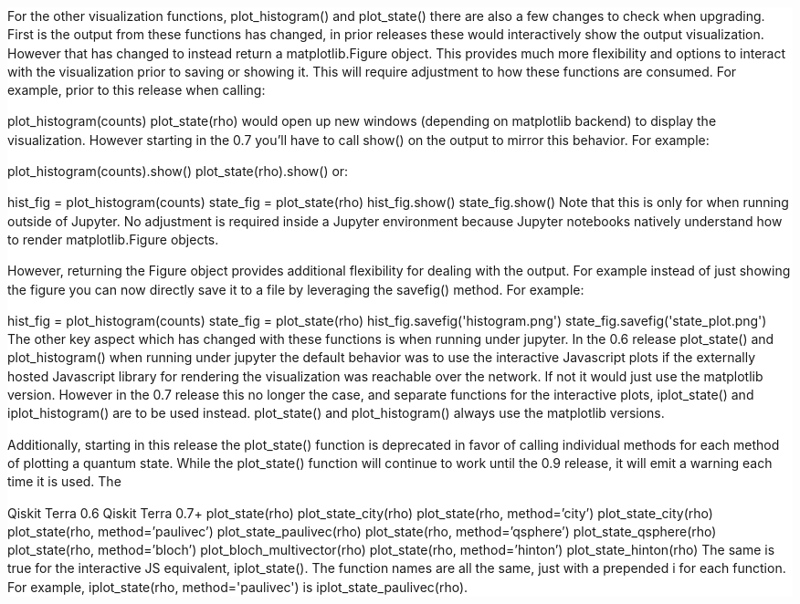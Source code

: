 For the other visualization functions, plot_histogram() and plot_state() there are also a few changes to check when upgrading. First is the output from these functions has changed, in prior releases these would interactively show the output visualization. However that has changed to instead return a matplotlib.Figure object. This provides much more flexibility and options to interact with the visualization prior to saving or showing it. This will require adjustment to how these functions are consumed. For example, prior to this release when calling:


plot_histogram(counts)
plot_state(rho)
would open up new windows (depending on matplotlib backend) to display the visualization. However starting in the 0.7 you’ll have to call show() on the output to mirror this behavior. For example:


plot_histogram(counts).show()
plot_state(rho).show()
or:


hist_fig = plot_histogram(counts)
state_fig = plot_state(rho)
hist_fig.show()
state_fig.show()
Note that this is only for when running outside of Jupyter. No adjustment is required inside a Jupyter environment because Jupyter notebooks natively understand how to render matplotlib.Figure objects.

However, returning the Figure object provides additional flexibility for dealing with the output. For example instead of just showing the figure you can now directly save it to a file by leveraging the savefig() method. For example:


hist_fig = plot_histogram(counts)
state_fig = plot_state(rho)
hist_fig.savefig('histogram.png')
state_fig.savefig('state_plot.png')
The other key aspect which has changed with these functions is when running under jupyter. In the 0.6 release plot_state() and plot_histogram() when running under jupyter the default behavior was to use the interactive Javascript plots if the externally hosted Javascript library for rendering the visualization was reachable over the network. If not it would just use the matplotlib version. However in the 0.7 release this no longer the case, and separate functions for the interactive plots, iplot_state() and iplot_histogram() are to be used instead. plot_state() and plot_histogram() always use the matplotlib versions.

Additionally, starting in this release the plot_state() function is deprecated in favor of calling individual methods for each method of plotting a quantum state. While the plot_state() function will continue to work until the 0.9 release, it will emit a warning each time it is used. The

Qiskit Terra 0.6	Qiskit Terra 0.7+
plot_state(rho)	plot_state_city(rho)
plot_state(rho, method=’city’)	plot_state_city(rho)
plot_state(rho, method=’paulivec’)	plot_state_paulivec(rho)
plot_state(rho, method=’qsphere’)	plot_state_qsphere(rho)
plot_state(rho, method=’bloch’)	plot_bloch_multivector(rho)
plot_state(rho, method=’hinton’)	plot_state_hinton(rho)
The same is true for the interactive JS equivalent, iplot_state(). The function names are all the same, just with a prepended i for each function. For example, iplot_state(rho, method='paulivec') is iplot_state_paulivec(rho).
